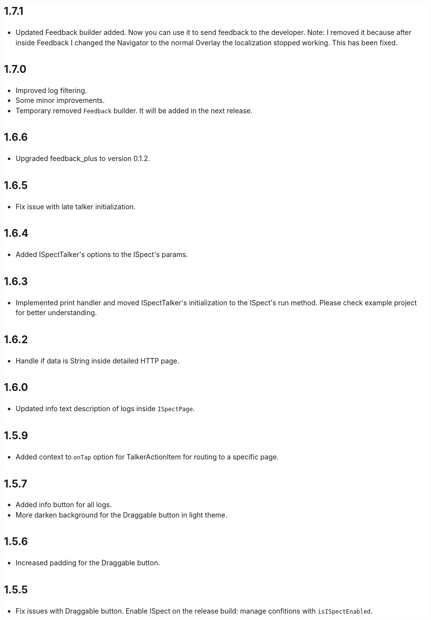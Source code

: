 ## 1.7.1
- Updated Feedback builder added. Now you can use it to send feedback to the developer.
Note: I removed it because after inside Feedback I changed the Navigator to the normal Overlay the localization stopped working. This has been fixed.

## 1.7.0
- Improved log filtering.
- Some minor improvements.
- Temporary removed `Feedback` builder. It will be added in the next release.

## 1.6.6
- Upgraded feedback_plus to version 0.1.2.

## 1.6.5
- Fix issue with late talker initialization.

## 1.6.4
- Added ISpectTalker's options to the ISpect's params.

## 1.6.3
- Implemented print handler and moved ISpectTalker's initialization to the ISpect's run method. Please check example project for better understanding.

## 1.6.2
- Handle if data is String inside detailed HTTP page.

## 1.6.0
- Updated info text description of logs inside `ISpectPage`.

## 1.5.9
- Added context to `onTap` option for TalkerActionItem for routing to a specific page.

## 1.5.7
- Added info button for all logs.
- More darken background for the Draggable button in light theme.

## 1.5.6
- Increased padding for the Draggable button.

## 1.5.5
- Fix issues with Draggable button. Enable ISpect on the release build: manage confitions with `isISpectEnabled`.
